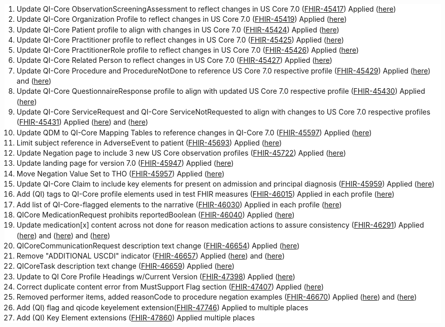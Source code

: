 1. Update QI-Core ObservationScreeningAssessment to reflect changes in US Core 7.0 ([FHIR-45417](https://jira.hl7.org/browse/FHIR-45417)) Applied ([here](StructureDefinition-qicore-observation-screening-assessment.html))
1. Update QI-Core Organization Profile to reflect changes in US Core 7.0 ([FHIR-45419](https://jira.hl7.org/browse/FHIR-45419)) Applied ([here](StructureDefinition-qicore-organization.html))
1. Update QI-Core Patient profile to align with changes in US Core 7.0 ([FHIR-45424](https://jira.hl7.org/browse/FHIR-45424)) Applied ([here](StructureDefinition-qicore-patient.html))
1. Update QI-Core Practitioner profile to reflect changes in US Core 7.0 ([FHIR-45425](https://jira.hl7.org/browse/FHIR-45425)) Applied ([here](StructureDefinition-qicore-practitioner.html))
1. Update QI-Core PractitionerRole profile to reflect changes in US Core 7.0 ([FHIR-45426](https://jira.hl7.org/browse/FHIR-45426)) Applied ([here](StructureDefinition-qicore-practitionerrole.html))
1. Update QI-Core Related Person to reflect changes in US Core 7.0 ([FHIR-45427](https://jira.hl7.org/browse/FHIR-45427)) Applied ([here](StructureDefinition-qicore-relatedperson.html))
1. Update QI-Core Procedure and ProcedureNotDone to reference US Core 7.0 respective profile ([FHIR-45429](https://jira.hl7.org/browse/FHIR-45429)) Applied ([here](StructureDefinition-qicore-procedure.html)) and ([here](StructureDefinition-qicore-procedurenotdone.html))
1. Update QI-Core QuestionnaireResponse profile to align with updated US Core 7.0 respective profile ([FHIR-45430](https://jira.hl7.org/browse/FHIR-45430)) Applied ([here](StructureDefinition-qicore-questionnaireresponse.html))
1. Update QI-Core ServiceRequest and QI-Core ServiceNotRequested to align with changes to US Core 7.0 respective profiles ([FHIR-45431](https://jira.hl7.org/browse/FHIR-45431)) Applied ([here](StructureDefinition-qicore-servicerequest.html)) and ([here](StructureDefinition-qicore-servicenotrequested.html))
1. Update QDM to QI-Core Mapping Tables to reference changes in QI-Core 7.0 ([FHIR-45597](https://jira.hl7.org/browse/FHIR-45597)) Applied ([here](qdm-to-qicore.html))
1. Limit subject reference in AdverseEvent to patient ([FHIR-45693](https://jira.hl7.org/browse/FHIR-45693)) Applied ([here](StructureDefinition-qicore-adverseevent.html))
1. Update Negation page to include 3 new US Core observation profiles ([FHIR-45722](https://jira.hl7.org/browse/FHIR-45722)) Applied ([here](negation.html))
1. Update landing page for version 7.0 ([FHIR-45947](https://jira.hl7.org/browse/FHIR-45947)) Applied ([here](index.html))
1. Move Negation Value Set to THO ([FHIR-45957](https://jira.hl7.org/browse/FHIR-45957)) Applied ([here](ValueSet-qicore-negation-reason.html))
1. Update QI-Core Claim to include key elements for present on admission and principal diagnosis ([FHIR-45959](https://jira.hl7.org/browse/FHIR-45959)) Applied ([here](StructureDefinition-qicore-claim.html))
1. Add (QI) tags to QI-Core profile elements used in test FHIR measures ([FHIR-46015](https://jira.hl7.org/browse/FHIR-46015)) Applied in each profile ([here](profiles.html))
1. Add list of QI-Core-flagged elements to the narrative ([FHIR-46030](https://jira.hl7.org/browse/FHIR-46030)) Applied in each profile ([here](profiles.html))
1. QICore MedicationRequest prohibits reportedBoolean ([FHIR-46040](https://jira.hl7.org/browse/FHIR-46040)) Applied ([here](StructureDefinition-qicore-medicationrequest.html))
1. Update medication[x] content across not done for reason medication actions to assure consistency ([FHIR-46291](https://jira.hl7.org/browse/FHIR-46291)) Applied ([here](StructureDefinition-qicore-medicationnotrequested.html)) and ([here](StructureDefinition-qicore-medicationadministrationnotdone.html)) and ([here](StructureDefinition-qicore-medicationdispensedeclined.html))
1. QICoreCommunicationRequest description text change ([FHIR-46654](https://jira.hl7.org/browse/FHIR-46654)) Applied ([here](StructureDefinition-qicore-task.html))
1. Remove "ADDITIONAL USCDI" indicator ([FHIR-46657](https://jira.hl7.org/browse/FHIR-46657)) Applied ([here](StructureDefinition-qicore-medicationnotrequested.html)) and ([here](StructureDefinition-qicore-medicationrequest.html))
1. QICoreTask description text change ([FHIR-46659](https://jira.hl7.org/browse/FHIR-46659)) Applied ([here](StructureDefinition-qicore-task.html))
1. Update to QI Core Profile Headings w/Current Version ([FHIR-47398](https://jira.hl7.org/browse/FHIR-47398)) Applied ([here](profiles.html))
1. Correct duplicate content error from MustSupport Flag section ([FHIR-47407](https://jira.hl7.org/browse/FHIR-47407)) Applied ([here](index.html#mustsupport-flag))
1. Removed performer items, added reasonCode to procedure negation examples ([FHIR-46670](https://jira.hl7.org/browse/FHIR-46670)) Applied ([here](Procedure-negation-with-code-example.html)) and ([here](Procedure-negation-example.html))
1. Add (QI) flag and qicode keyelement extension([FHIR-47746](https://jira.hl7.org/browse/FHIR-47746)) Applied to multiple places
1. Add (QI) Key Element extensions ([FHIR-47860](https://jira.hl7.org/browse/FHIR-47860)) Applied multiple places
